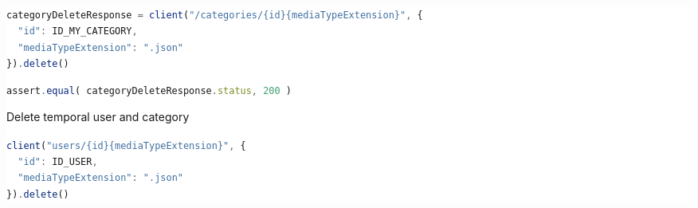 ```javascript
categoryDeleteResponse = client("/categories/{id}{mediaTypeExtension}", {
  "id": ID_MY_CATEGORY,
  "mediaTypeExtension": ".json"
}).delete()
```

```javascript
assert.equal( categoryDeleteResponse.status, 200 )
```

Delete temporal user and category

```javascript
client("users/{id}{mediaTypeExtension}", {
  "id": ID_USER,
  "mediaTypeExtension": ".json"
}).delete()
```